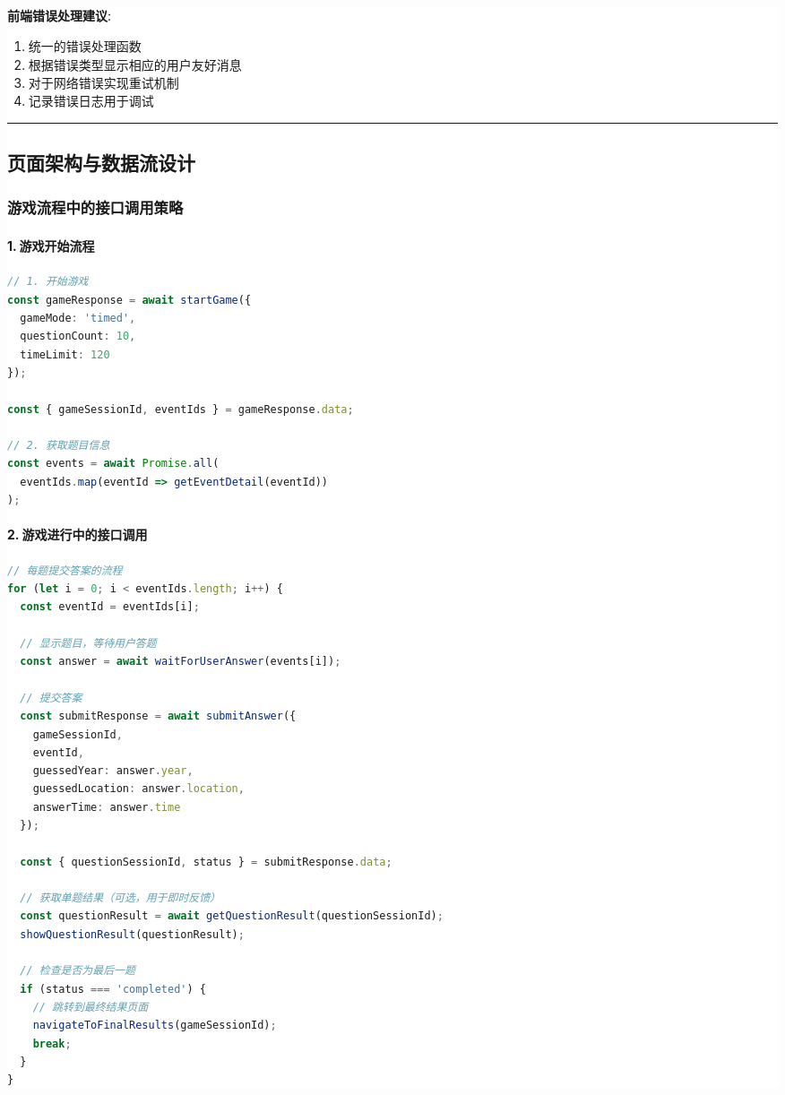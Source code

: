**前端错误处理建议**:
1. 统一的错误处理函数
2. 根据错误类型显示相应的用户友好消息
3. 对于网络错误实现重试机制
4. 记录错误日志用于调试

---

## 页面架构与数据流设计

### 游戏流程中的接口调用策略

#### 1. 游戏开始流程

```typescript
// 1. 开始游戏
const gameResponse = await startGame({
  gameMode: 'timed',
  questionCount: 10,
  timeLimit: 120
});

const { gameSessionId, eventIds } = gameResponse.data;

// 2. 获取题目信息
const events = await Promise.all(
  eventIds.map(eventId => getEventDetail(eventId))
);
```

#### 2. 游戏进行中的接口调用

```typescript
// 每题提交答案的流程
for (let i = 0; i < eventIds.length; i++) {
  const eventId = eventIds[i];
  
  // 显示题目，等待用户答题
  const answer = await waitForUserAnswer(events[i]);
  
  // 提交答案
  const submitResponse = await submitAnswer({
    gameSessionId,
    eventId,
    guessedYear: answer.year,
    guessedLocation: answer.location,
    answerTime: answer.time
  });
  
  const { questionSessionId, status } = submitResponse.data;
  
  // 获取单题结果（可选，用于即时反馈）
  const questionResult = await getQuestionResult(questionSessionId);
  showQuestionResult(questionResult);
  
  // 检查是否为最后一题
  if (status === 'completed') {
    // 跳转到最终结果页面
    navigateToFinalResults(gameSessionId);
    break;
  }
}
```
